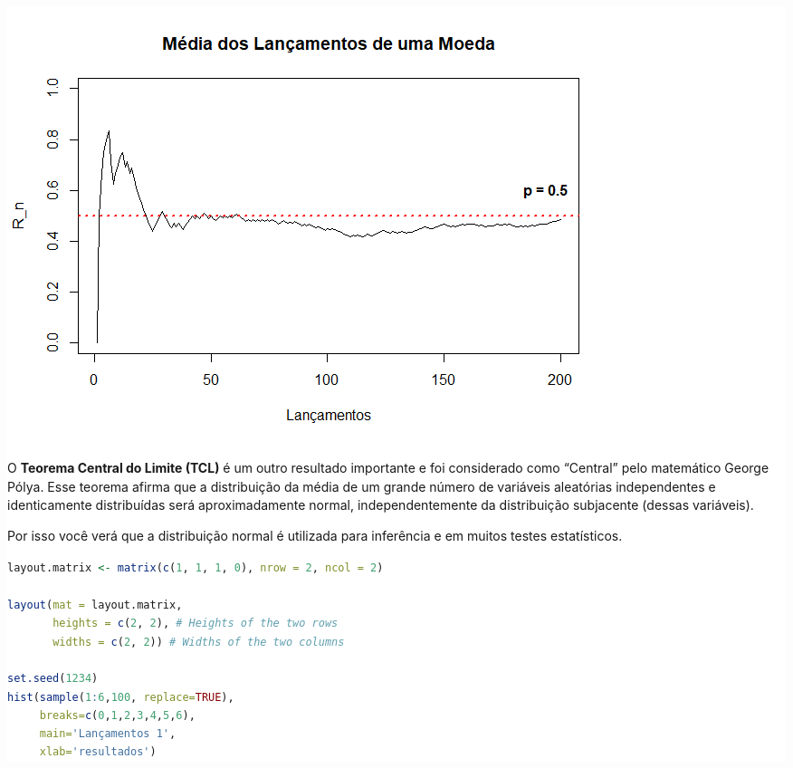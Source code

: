 ![](PEA_Aula5_files/figure-gfm/unnamed-chunk-2-1.png)

O **Teorema Central do Limite (TCL)** é um outro resultado importante e
foi considerado como “Central” pelo matemático George Pólya. Esse
teorema afirma que a distribuição da média de um grande número de
variáveis aleatórias independentes e identicamente distribuídas será
aproximadamente normal, independentemente da distribuição subjacente
(dessas variáveis).

Por isso você verá que a distribuição normal é utilizada para inferência
e em muitos testes estatísticos.

``` r
layout.matrix <- matrix(c(1, 1, 1, 0), nrow = 2, ncol = 2)

layout(mat = layout.matrix,
       heights = c(2, 2), # Heights of the two rows
       widths = c(2, 2)) # Widths of the two columns

set.seed(1234)
hist(sample(1:6,100, replace=TRUE),
     breaks=c(0,1,2,3,4,5,6),
     main='Lançamentos 1',
     xlab='resultados')
```
